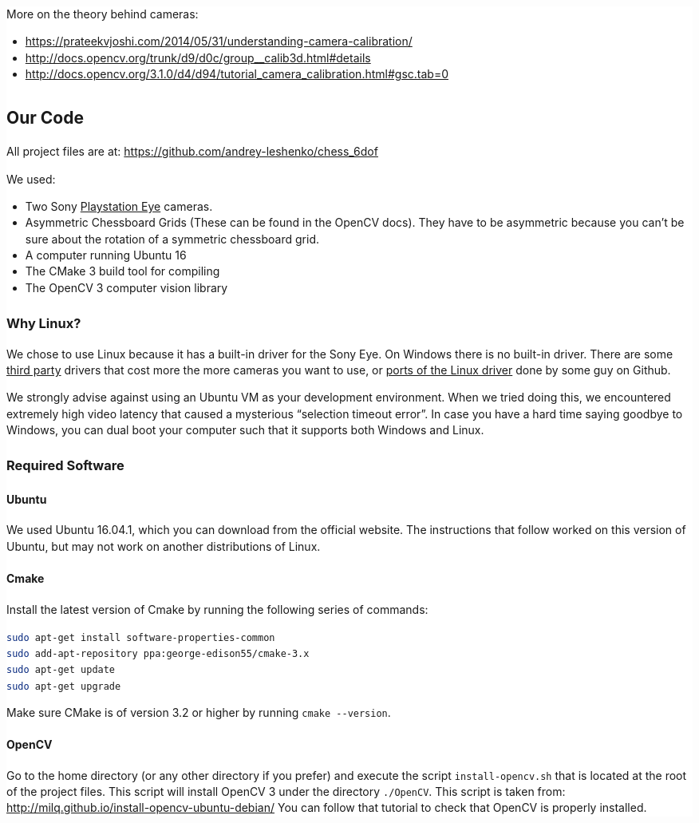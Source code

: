 More on the theory behind cameras:
- <https://prateekvjoshi.com/2014/05/31/understanding-camera-calibration/>
- <http://docs.opencv.org/trunk/d9/d0c/group__calib3d.html#details>
- <http://docs.opencv.org/3.1.0/d4/d94/tutorial_camera_calibration.html#gsc.tab=0>

## Our Code

All project files are at: <https://github.com/andrey-leshenko/chess_6dof>

We used:

- Two Sony [Playstation Eye](https://en.wikipedia.org/wiki/PlayStation_Eye) cameras.
- Asymmetric Chessboard Grids (These can be found in the OpenCV docs).
  They have to be asymmetric because you can’t be sure about the rotation of a symmetric chessboard grid.
- A computer running Ubuntu 16
- The CMake 3 build tool for compiling
- The OpenCV 3 computer vision library

### Why Linux?

We chose to use Linux because it has a built-in driver for the Sony Eye.
On Windows there is no built-in driver.
There are some [third party](https://codelaboratories.com/products/eye/driver/)
drivers that cost more the more cameras you want to use,
or [ports of the Linux driver](https://github.com/inspirit/PS3EYEDriver) done by some guy on Github.

We strongly advise against using an Ubuntu VM as your development environment.
When we tried doing this, we encountered extremely high video latency that caused a mysterious “selection timeout error”.
In case you have a hard time saying goodbye to Windows, you can dual boot your computer such that it supports both Windows and Linux.

### Required Software

#### Ubuntu
We used Ubuntu 16.04.1, which you can download from the official website.
The instructions that follow worked on this version of Ubuntu, but may not work on another distributions of Linux.

#### Cmake
Install the latest version of Cmake by running the following series of commands:

```bash
sudo apt-get install software-properties-common
sudo add-apt-repository ppa:george-edison55/cmake-3.x
sudo apt-get update
sudo apt-get upgrade
```

Make sure CMake is of version 3.2 or higher by running `cmake --version`.

#### OpenCV
Go to the home directory (or any other directory if you prefer)
and execute the script `install-opencv.sh` that is located at the root of the project files.
This script will install OpenCV 3 under the directory `./OpenCV`.
This script is taken from: <http://milq.github.io/install-opencv-ubuntu-debian/>
You can follow that tutorial to check that OpenCV is properly installed.
